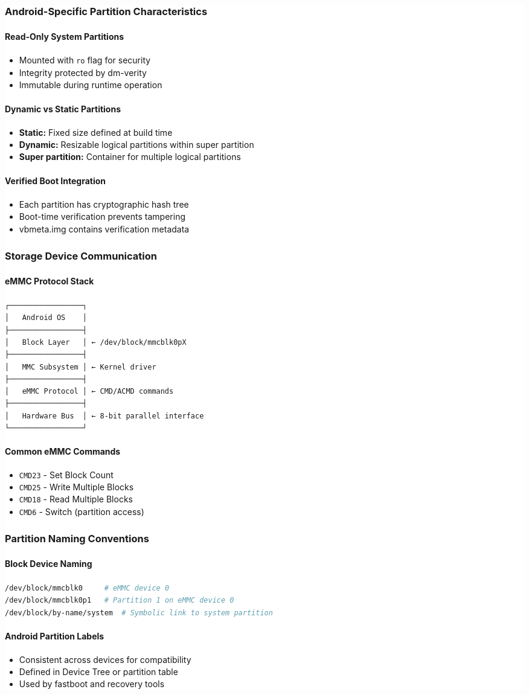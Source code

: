 ### Android-Specific Partition Characteristics

#### **Read-Only System Partitions**
- Mounted with `ro` flag for security
- Integrity protected by dm-verity
- Immutable during runtime operation

#### **Dynamic vs Static Partitions**
- **Static:** Fixed size defined at build time
- **Dynamic:** Resizable logical partitions within super partition
- **Super partition:** Container for multiple logical partitions

#### **Verified Boot Integration**
- Each partition has cryptographic hash tree
- Boot-time verification prevents tampering
- vbmeta.img contains verification metadata

### Storage Device Communication

#### **eMMC Protocol Stack**
```
┌─────────────────┐
│   Android OS    │
├─────────────────┤
│   Block Layer   │ ← /dev/block/mmcblk0pX
├─────────────────┤
│   MMC Subsystem │ ← Kernel driver
├─────────────────┤
│   eMMC Protocol │ ← CMD/ACMD commands
├─────────────────┤
│   Hardware Bus  │ ← 8-bit parallel interface
└─────────────────┘
```

#### **Common eMMC Commands**
- `CMD23` - Set Block Count
- `CMD25` - Write Multiple Blocks  
- `CMD18` - Read Multiple Blocks
- `CMD6` - Switch (partition access)

### Partition Naming Conventions

#### **Block Device Naming**
```bash
/dev/block/mmcblk0     # eMMC device 0
/dev/block/mmcblk0p1   # Partition 1 on eMMC device 0
/dev/block/by-name/system  # Symbolic link to system partition
```

#### **Android Partition Labels**
- Consistent across devices for compatibility
- Defined in Device Tree or partition table
- Used by fastboot and recovery tools
